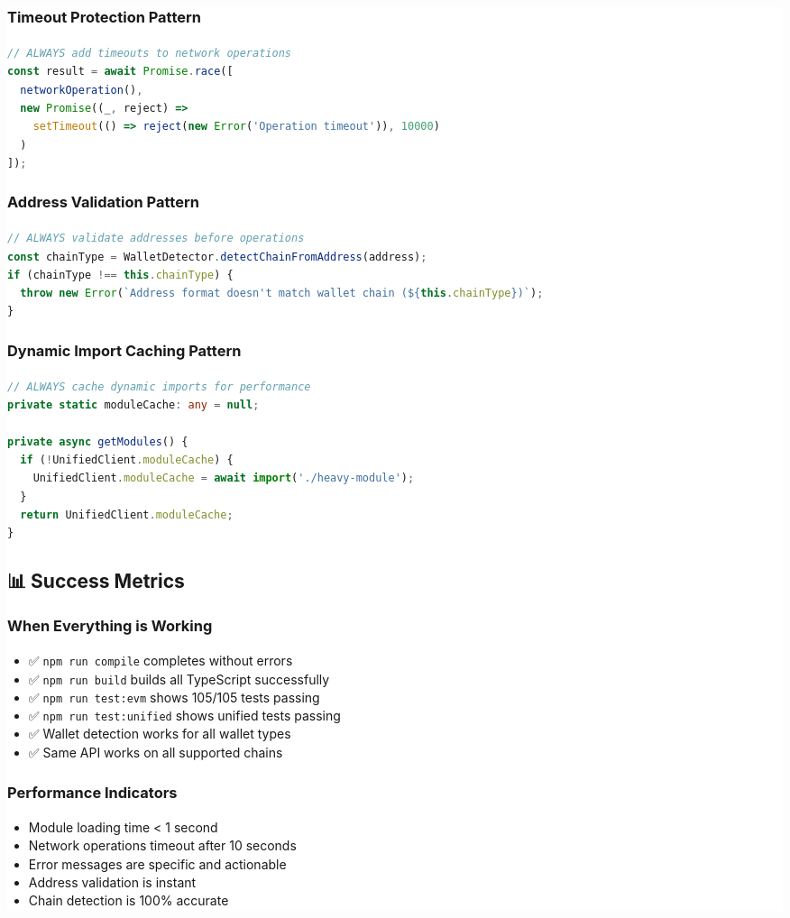### Timeout Protection Pattern
```typescript
// ALWAYS add timeouts to network operations
const result = await Promise.race([
  networkOperation(),
  new Promise((_, reject) => 
    setTimeout(() => reject(new Error('Operation timeout')), 10000)
  )
]);
```

### Address Validation Pattern
```typescript
// ALWAYS validate addresses before operations
const chainType = WalletDetector.detectChainFromAddress(address);
if (chainType !== this.chainType) {
  throw new Error(`Address format doesn't match wallet chain (${this.chainType})`);
}
```

### Dynamic Import Caching Pattern
```typescript
// ALWAYS cache dynamic imports for performance
private static moduleCache: any = null;

private async getModules() {
  if (!UnifiedClient.moduleCache) {
    UnifiedClient.moduleCache = await import('./heavy-module');
  }
  return UnifiedClient.moduleCache;
}
```

## 📊 Success Metrics

### When Everything is Working
- ✅ `npm run compile` completes without errors
- ✅ `npm run build` builds all TypeScript successfully  
- ✅ `npm run test:evm` shows 105/105 tests passing
- ✅ `npm run test:unified` shows unified tests passing
- ✅ Wallet detection works for all wallet types
- ✅ Same API works on all supported chains

### Performance Indicators
- Module loading time < 1 second
- Network operations timeout after 10 seconds
- Error messages are specific and actionable
- Address validation is instant
- Chain detection is 100% accurate
